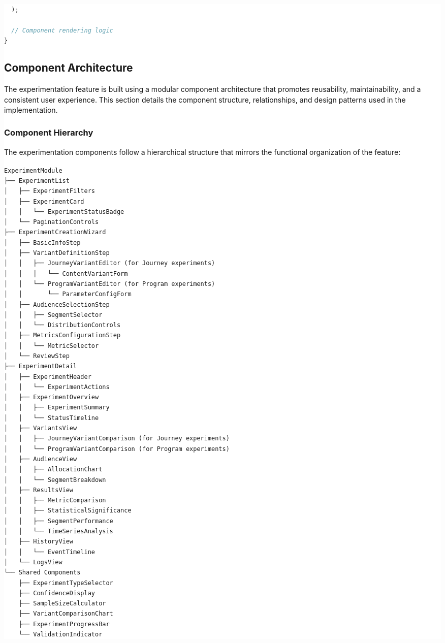 ```typescript
  );
  
  // Component rendering logic
}
```

## Component Architecture

The experimentation feature is built using a modular component architecture that promotes reusability, maintainability, and a consistent user experience. This section details the component structure, relationships, and design patterns used in the implementation.

### Component Hierarchy

The experimentation components follow a hierarchical structure that mirrors the functional organization of the feature:

```
ExperimentModule
├── ExperimentList
│   ├── ExperimentFilters
│   ├── ExperimentCard
│   │   └── ExperimentStatusBadge
│   └── PaginationControls
├── ExperimentCreationWizard
│   ├── BasicInfoStep
│   ├── VariantDefinitionStep
│   │   ├── JourneyVariantEditor (for Journey experiments)
│   │   │   └── ContentVariantForm
│   │   └── ProgramVariantEditor (for Program experiments)
│   │       └── ParameterConfigForm
│   ├── AudienceSelectionStep
│   │   ├── SegmentSelector
│   │   └── DistributionControls
│   ├── MetricsConfigurationStep
│   │   └── MetricSelector
│   └── ReviewStep
├── ExperimentDetail
│   ├── ExperimentHeader
│   │   └── ExperimentActions
│   ├── ExperimentOverview
│   │   ├── ExperimentSummary
│   │   └── StatusTimeline
│   ├── VariantsView
│   │   ├── JourneyVariantComparison (for Journey experiments)
│   │   └── ProgramVariantComparison (for Program experiments)
│   ├── AudienceView
│   │   ├── AllocationChart
│   │   └── SegmentBreakdown
│   ├── ResultsView
│   │   ├── MetricComparison
│   │   ├── StatisticalSignificance
│   │   ├── SegmentPerformance
│   │   └── TimeSeriesAnalysis
│   ├── HistoryView
│   │   └── EventTimeline
│   └── LogsView
└── Shared Components
    ├── ExperimentTypeSelector
    ├── ConfidenceDisplay
    ├── SampleSizeCalculator
    ├── VariantComparisonChart
    ├── ExperimentProgressBar
    └── ValidationIndicator
```
